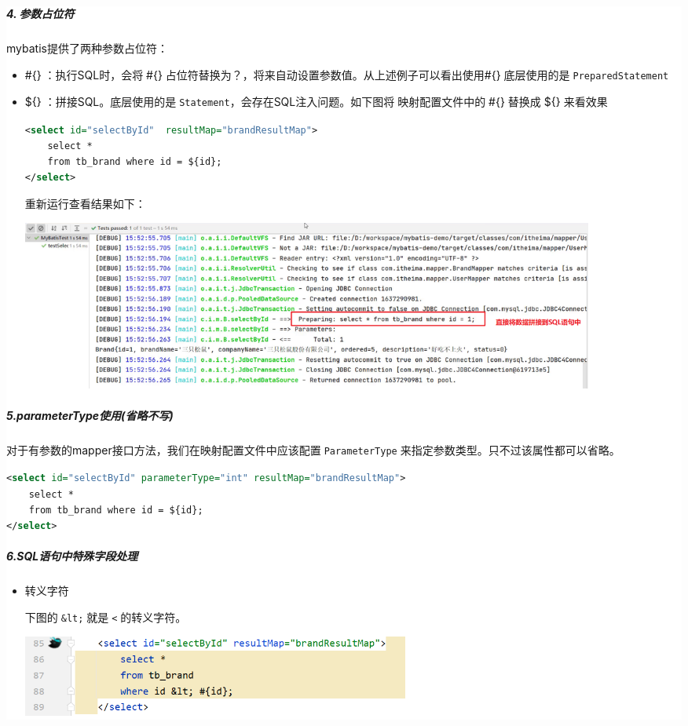 ##### 4. 参数占位符

mybatis提供了两种参数占位符：

* #{} ：执行SQL时，会将 #{} 占位符替换为？，将来自动设置参数值。从上述例子可以看出使用#{} 底层使用的是 `PreparedStatement`

* ${} ：拼接SQL。底层使用的是 `Statement`，会存在SQL注入问题。如下图将 映射配置文件中的 #{} 替换成 ${} 来看效果

  ```xml
  <select id="selectById"  resultMap="brandResultMap">
      select *
      from tb_brand where id = ${id};
  </select>
  ```

  重新运行查看结果如下：

  <img src="MySQL.assets/image-20210729184156019.png" alt="image-20210729184156019" style="zoom:70%;" />

##### 5.parameterType使用(省略不写)

对于有参数的mapper接口方法，我们在映射配置文件中应该配置 `ParameterType` 来指定参数类型。只不过该属性都可以省略。

```xml
<select id="selectById" parameterType="int" resultMap="brandResultMap">
    select *
    from tb_brand where id = ${id};
</select>
```

##### 6.SQL语句中特殊字段处理

* 转义字符

  下图的 `&lt;` 就是 `<` 的转义字符。

  <img src="MySQL.assets/image-20210729185128686.png" alt="image-20210729185128686" style="zoom:60%;" />

